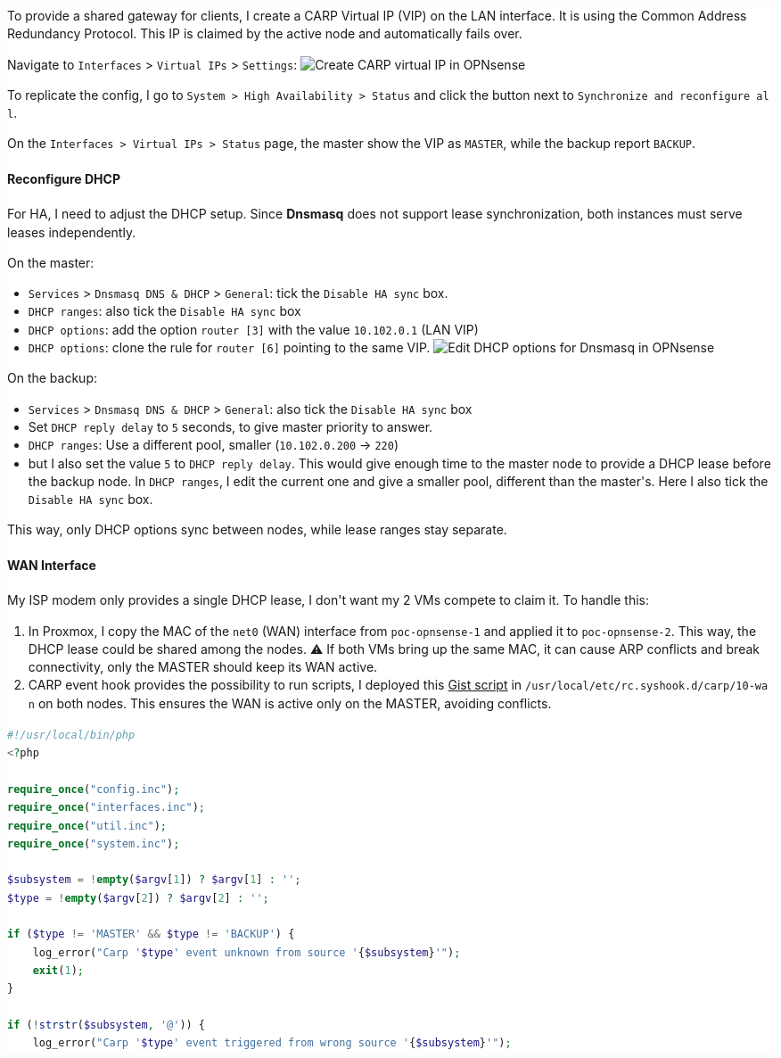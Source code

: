 To provide a shared gateway for clients, I create a CARP Virtual IP (VIP) on the LAN interface. It is using the Common Address Redundancy Protocol. This IP is claimed by the active node and automatically fails over.

Navigate to `Interfaces` > `Virtual IPs` > `Settings`:
![Create CARP virtual IP in OPNsense](img/opnsense-vm-create-vip-carp.png)

To replicate the config, I go to `System > High Availability > Status` and click the button next to `Synchronize and reconfigure all`.

On the `Interfaces > Virtual IPs > Status` page, the master show the VIP as `MASTER`, while the backup report `BACKUP`.

#### Reconfigure DHCP

For HA, I need to adjust the DHCP setup. Since **Dnsmasq** does not support lease synchronization, both instances must serve leases independently.

On the master:
- `Services` > `Dnsmasq DNS & DHCP` > `General`: tick the `Disable HA sync` box. 
- `DHCP ranges`: also tick the `Disable HA sync` box
- `DHCP options`: add the option `router [3]` with the value `10.102.0.1` (LAN VIP)
- `DHCP options`: clone the rule for `router [6]` pointing to the same VIP.
![Edit DHCP options for Dnsmasq in OPNsense](img/opnsense-vm-dnsmasq-add-option.png)

On the backup:
- `Services` > `Dnsmasq DNS & DHCP` > `General`: also tick the `Disable HA sync` box
- Set `DHCP reply delay` to `5` seconds, to give master priority to answer.
- `DHCP ranges`: Use a different pool, smaller (`10.102.0.200` -> `220`)
- but I also set the value `5` to `DHCP reply delay`. This would give enough time to the master node to provide a DHCP lease before the backup node. In `DHCP ranges`, I edit the current one and give a smaller pool, different than the master's. Here I also tick the `Disable HA sync` box.

This way, only DHCP options sync between nodes, while lease ranges stay separate.

#### WAN Interface

My ISP modem only provides a single DHCP lease, I don't want my 2 VMs compete to claim it. To handle this:
1. In Proxmox, I copy the MAC of the `net0` (WAN) interface from `poc-opnsense-1` and applied it to `poc-opnsense-2`. This way, the DHCP lease could be shared among the nodes.
⚠️ If both VMs bring up the same MAC, it can cause ARP conflicts and break connectivity, only the MASTER should keep its WAN active.
2. CARP event hook provides the possibility to run scripts, I deployed this [Gist script](https://gist.github.com/spali/2da4f23e488219504b2ada12ac59a7dc#file-10-wancarp) in `/usr/local/etc/rc.syshook.d/carp/10-wan` on both nodes. This ensures the WAN is active only on the MASTER, avoiding conflicts.
```php
#!/usr/local/bin/php
<?php

require_once("config.inc");
require_once("interfaces.inc");
require_once("util.inc");
require_once("system.inc");

$subsystem = !empty($argv[1]) ? $argv[1] : '';
$type = !empty($argv[2]) ? $argv[2] : '';

if ($type != 'MASTER' && $type != 'BACKUP') {
    log_error("Carp '$type' event unknown from source '{$subsystem}'");
    exit(1);
}

if (!strstr($subsystem, '@')) {
    log_error("Carp '$type' event triggered from wrong source '{$subsystem}'");
```